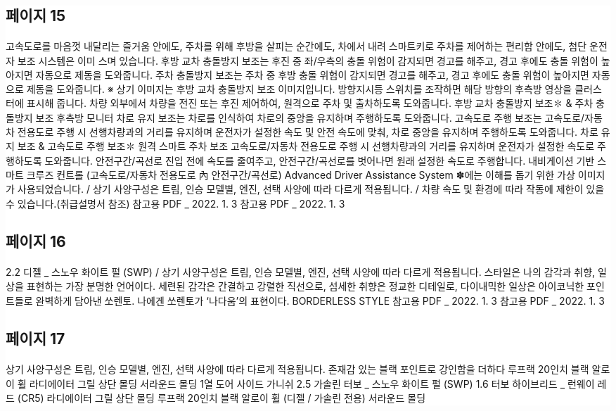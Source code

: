 
## 페이지 15

고속도로를 마음껏 내달리는 즐거움 안에도,
주차를 위해 후방을 살피는 순간에도,
차에서 내려 스마트키로 주차를 제어하는 편리함 안에도, 
첨단 운전자 보조 시스템은 이미 스며 있습니다. 
후방 교차 충돌방지 보조는 후진 중 좌/우측의 충돌 위험이 감지되면 경고를
해주고, 경고 후에도 충돌 위험이 높아지면 자동으로 제동을 도와줍니다.
주차 충돌방지 보조는 주차 중 후방 충돌 위험이 감지되면 경고를 해주고,
경고 후에도 충돌 위험이 높아지면 자동으로 제동을 도와줍니다. 
※ 상기 이미지는 후방 교차 충돌방지 보조 이미지입니다.
방향지시등 스위치를 조작하면 해당 방향의 후측방 영상을 클러스터에
표시해 줍니다.
차량 외부에서 차량을 전진 또는 후진 제어하여, 원격으로 주차 및 출차하도록 도와줍니다.
후방 교차 충돌방지 보조✽ & 주차 충돌방지 보조
후측방 모니터
차로 유지 보조는 차로를 인식하여 차로의 중앙을 유지하며 주행하도록
도와줍니다. 고속도로 주행 보조는 고속도로/자동차 전용도로 주행 시
선행차량과의 거리를 유지하며 운전자가 설정한 속도 및 안전 속도에 맞춰,
차로 중앙을 유지하며 주행하도록 도와줍니다.
차로 유지 보조 & 고속도로 주행 보조✽
원격 스마트 주차 보조
고속도로/자동차 전용도로 주행 시 선행차량과의 거리를 유지하며 운전자가
설정한 속도로 주행하도록 도와줍니다. 안전구간/곡선로 진입 전에 속도를
줄여주고, 안전구간/곡선로를 벗어나면 원래 설정한 속도로 주행합니다.
내비게이션 기반 스마트 크루즈 컨트롤 
(고속도로/자동차 전용도로 內 안전구간/곡선로)
Advanced Driver 
Assistance System
✽에는 이해를 돕기 위한 가상 이미지가 사용되었습니다. / 상기 사양구성은 트림, 인승 모델별, 엔진, 선택 사양에 따라 다르게 적용됩니다. / 차량 속도 및 환경에 따라 작동에 제한이 있을 수 있습니다.(취급설명서 참조)
참고용 PDF _ 2022. 1. 3
참고용 PDF _ 2022. 1. 3


## 페이지 16

2.2 디젤 _ 스노우 화이트 펄 (SWP) / 상기 사양구성은 트림, 인승 모델별, 엔진, 선택 사양에 따라 다르게 적용됩니다.
스타일은 나의 감각과 취향, 일상을 표현하는 가장 분명한 언어이다. 
세련된 감각은 간결하고 강렬한 직선으로, 섬세한 취향은 정교한 디테일로, 
다이내믹한 일상은 아이코닉한 포인트들로 완벽하게 담아낸 쏘렌토.
나에겐 쏘렌토가 ‘나다움’의 표현이다.
BORDERLESS STYLE
참고용 PDF _ 2022. 1. 3
참고용 PDF _ 2022. 1. 3


## 페이지 17

상기 사양구성은 트림, 인승 모델별, 엔진, 선택 사양에 따라 다르게 적용됩니다.
존재감 있는 블랙 포인트로 강인함을 더하다
루프랙
20인치 블랙 알로이 휠
라디에이터 그릴 상단 몰딩
서라운드 몰딩
1열 도어 사이드 가니쉬
2.5 가솔린 터보 _ 스노우 화이트 펄 (SWP)
1.6 터보 하이브리드 _ 런웨이 레드 (CR5)
라디에이터 그릴 상단 몰딩
루프랙
20인치 블랙 알로이 휠 
(디젤 / 가솔린 전용)
서라운드 몰딩